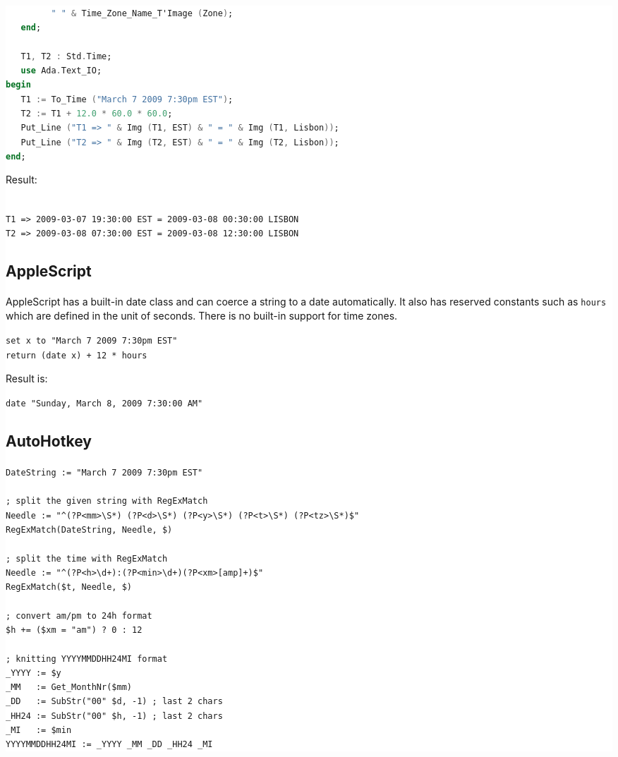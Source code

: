 ```Ada
         " " & Time_Zone_Name_T'Image (Zone);
   end;

   T1, T2 : Std.Time;
   use Ada.Text_IO;
begin
   T1 := To_Time ("March 7 2009 7:30pm EST");
   T2 := T1 + 12.0 * 60.0 * 60.0;
   Put_Line ("T1 => " & Img (T1, EST) & " = " & Img (T1, Lisbon));
   Put_Line ("T2 => " & Img (T2, EST) & " = " & Img (T2, Lisbon));
end;
```


Result:

```txt

T1 => 2009-03-07 19:30:00 EST = 2009-03-08 00:30:00 LISBON
T2 => 2009-03-08 07:30:00 EST = 2009-03-08 12:30:00 LISBON

```



## AppleScript

AppleScript has a built-in date class and can coerce a string to a date automatically. It also has reserved constants such as <code>hours</code> which are defined in the unit of seconds. There is no built-in support for time zones.

```AppleScript
set x to "March 7 2009 7:30pm EST"
return (date x) + 12 * hours
```


Result is:

```AppleScript
date "Sunday, March 8, 2009 7:30:00 AM"
```



## AutoHotkey


```autohotkey
DateString := "March 7 2009 7:30pm EST"

; split the given string with RegExMatch
Needle := "^(?P<mm>\S*) (?P<d>\S*) (?P<y>\S*) (?P<t>\S*) (?P<tz>\S*)$"
RegExMatch(DateString, Needle, $)

; split the time with RegExMatch
Needle := "^(?P<h>\d+):(?P<min>\d+)(?P<xm>[amp]+)$"
RegExMatch($t, Needle, $)

; convert am/pm to 24h format
$h += ($xm = "am") ? 0 : 12

; knitting YYYYMMDDHH24MI format
_YYYY := $y
_MM   := Get_MonthNr($mm)
_DD   := SubStr("00" $d, -1) ; last 2 chars
_HH24 := SubStr("00" $h, -1) ; last 2 chars
_MI   := $min
YYYYMMDDHH24MI := _YYYY _MM _DD _HH24 _MI
```